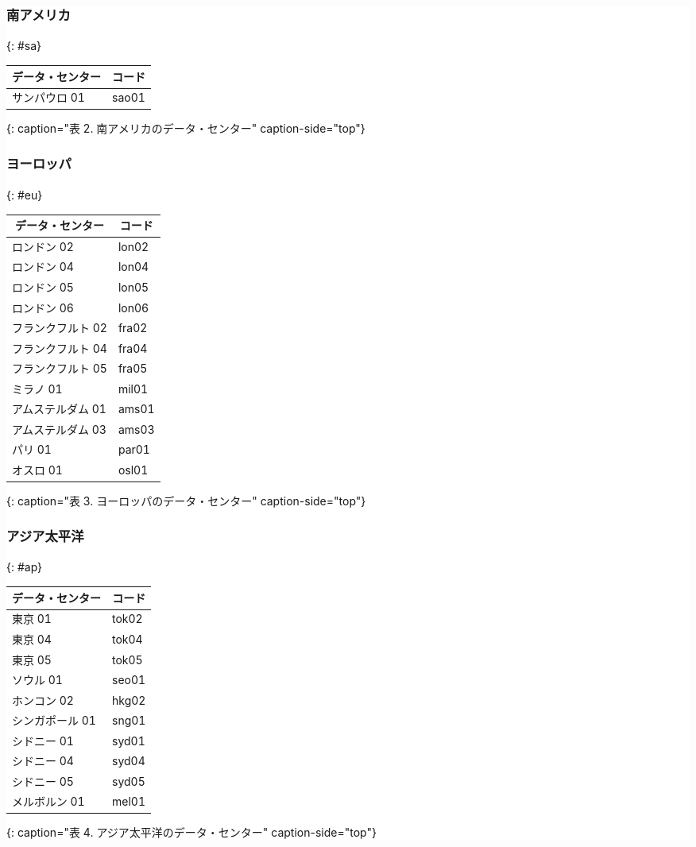 
### 南アメリカ
{: #sa}

| データ・センター | コード    |
|------------------|---------|
| サンパウロ 01     | sao01   |
{: caption="表 2. 南アメリカのデータ・センター" caption-side="top"}

### ヨーロッパ
{: #eu}

| データ・センター | コード  |
|------------------|-------|
| ロンドン 02        | lon02 |
| ロンドン 04        | lon04 |
| ロンドン 05        | lon05 |
| ロンドン 06        | lon06 |
| フランクフルト 02     | fra02 |
| フランクフルト 04     | fra04 |
| フランクフルト 05     | fra05 |
| ミラノ 01         | mil01 |
| アムステルダム 01     | ams01 |
| アムステルダム 03     | ams03 |
| パリ 01         | par01 |
| オスロ 01          | osl01 |
{: caption="表 3. ヨーロッパのデータ・センター" caption-side="top"}

### アジア太平洋
{: #ap}

| データ・センター | コード  |
|------------------|-------|
| 東京 01         | tok02 | 
| 東京 04         | tok04 |
| 東京 05         | tok05 |
| ソウル 01         | seo01 |
| ホンコン 02     | hkg02 |
| シンガポール 01     | sng01 |
| シドニー 01        | syd01 |
| シドニー 04        | syd04 |
| シドニー 05        | syd05 |
| メルボルン 01     | mel01 |
{: caption="表 4. アジア太平洋のデータ・センター" caption-side="top"}
